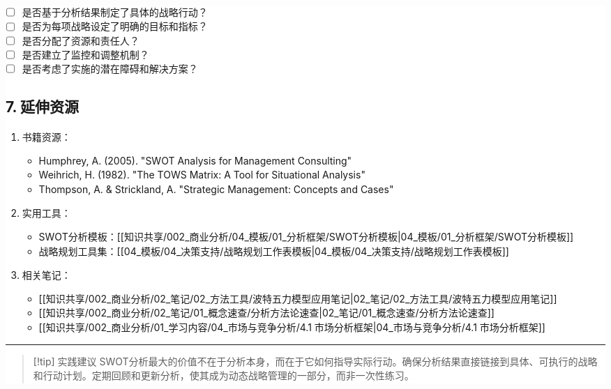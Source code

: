 - [ ] 是否基于分析结果制定了具体的战略行动？
- [ ] 是否为每项战略设定了明确的目标和指标？
- [ ] 是否分配了资源和责任人？
- [ ] 是否建立了监控和调整机制？
- [ ] 是否考虑了实施的潜在障碍和解决方案？

## 7. 延伸资源

1. 书籍资源：
   - Humphrey, A. (2005). "SWOT Analysis for Management Consulting"
   - Weihrich, H. (1982). "The TOWS Matrix: A Tool for Situational Analysis"
   - Thompson, A. & Strickland, A. "Strategic Management: Concepts and Cases"

2. 实用工具：
   - SWOT分析模板：[[知识共享/002_商业分析/04_模板/01_分析框架/SWOT分析模板\|04_模板/01_分析框架/SWOT分析模板]]
   - 战略规划工具集：[[04_模板/04_决策支持/战略规划工作表模板\|04_模板/04_决策支持/战略规划工作表模板]]

3. 相关笔记：
   - [[知识共享/002_商业分析/02_笔记/02_方法工具/波特五力模型应用笔记\|02_笔记/02_方法工具/波特五力模型应用笔记]]
   - [[知识共享/002_商业分析/02_笔记/01_概念速查/分析方法论速查\|02_笔记/01_概念速查/分析方法论速查]]
   - [[知识共享/002_商业分析/01_学习内容/04_市场与竞争分析/4.1 市场分析框架\|04_市场与竞争分析/4.1 市场分析框架]]

---

> [!tip] 实践建议
> SWOT分析最大的价值不在于分析本身，而在于它如何指导实际行动。确保分析结果直接链接到具体、可执行的战略和行动计划。定期回顾和更新分析，使其成为动态战略管理的一部分，而非一次性练习。 